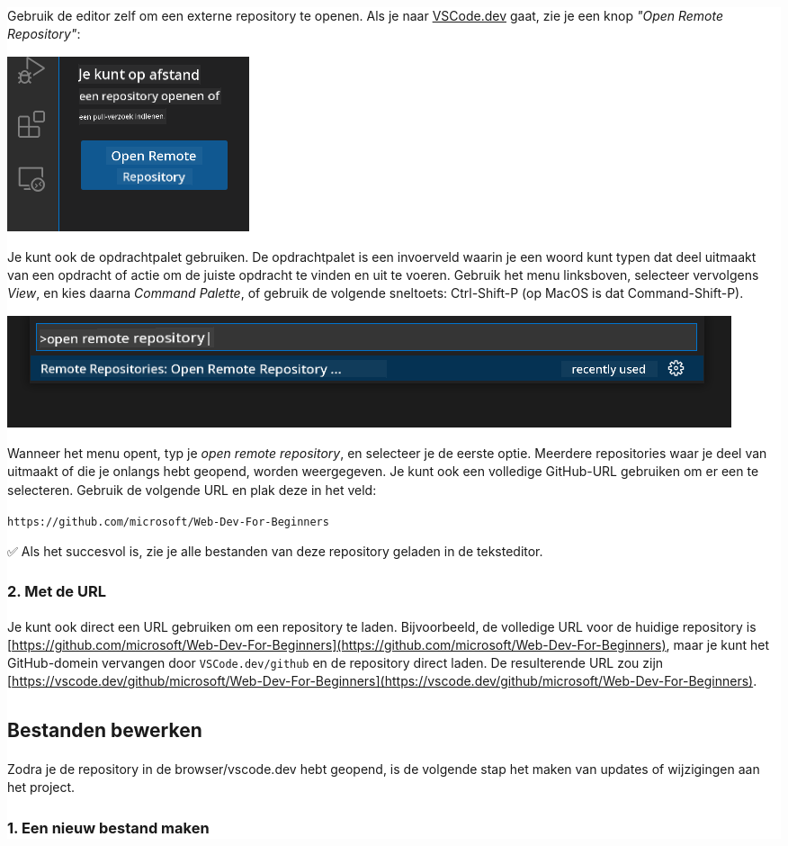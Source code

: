 Gebruik de editor zelf om een externe repository te openen. Als je naar [VSCode.dev](https://vscode.dev) gaat, zie je een knop _"Open Remote Repository"_:

![Externe repository openen](../../../../translated_images/open-remote-repository.bd9c2598b8949e7fc283cdfc8f4050c6205a7c7c6d3f78c4b135115d037d6fa2.nl.png)

Je kunt ook de opdrachtpalet gebruiken. De opdrachtpalet is een invoerveld waarin je een woord kunt typen dat deel uitmaakt van een opdracht of actie om de juiste opdracht te vinden en uit te voeren. Gebruik het menu linksboven, selecteer vervolgens _View_, en kies daarna _Command Palette_, of gebruik de volgende sneltoets: Ctrl-Shift-P (op MacOS is dat Command-Shift-P).

![Paletmenu](../../../../translated_images/palette-menu.4946174e07f426226afcdad707d19b8d5150e41591c751c45b5dee213affef91.nl.png)

Wanneer het menu opent, typ je _open remote repository_, en selecteer je de eerste optie. Meerdere repositories waar je deel van uitmaakt of die je onlangs hebt geopend, worden weergegeven. Je kunt ook een volledige GitHub-URL gebruiken om er een te selecteren. Gebruik de volgende URL en plak deze in het veld:

```
https://github.com/microsoft/Web-Dev-For-Beginners
```

✅ Als het succesvol is, zie je alle bestanden van deze repository geladen in de teksteditor.

### 2. Met de URL

Je kunt ook direct een URL gebruiken om een repository te laden. Bijvoorbeeld, de volledige URL voor de huidige repository is [https://github.com/microsoft/Web-Dev-For-Beginners](https://github.com/microsoft/Web-Dev-For-Beginners), maar je kunt het GitHub-domein vervangen door `VSCode.dev/github` en de repository direct laden. De resulterende URL zou zijn [https://vscode.dev/github/microsoft/Web-Dev-For-Beginners](https://vscode.dev/github/microsoft/Web-Dev-For-Beginners).

## Bestanden bewerken

Zodra je de repository in de browser/vscode.dev hebt geopend, is de volgende stap het maken van updates of wijzigingen aan het project.

### 1. Een nieuw bestand maken
